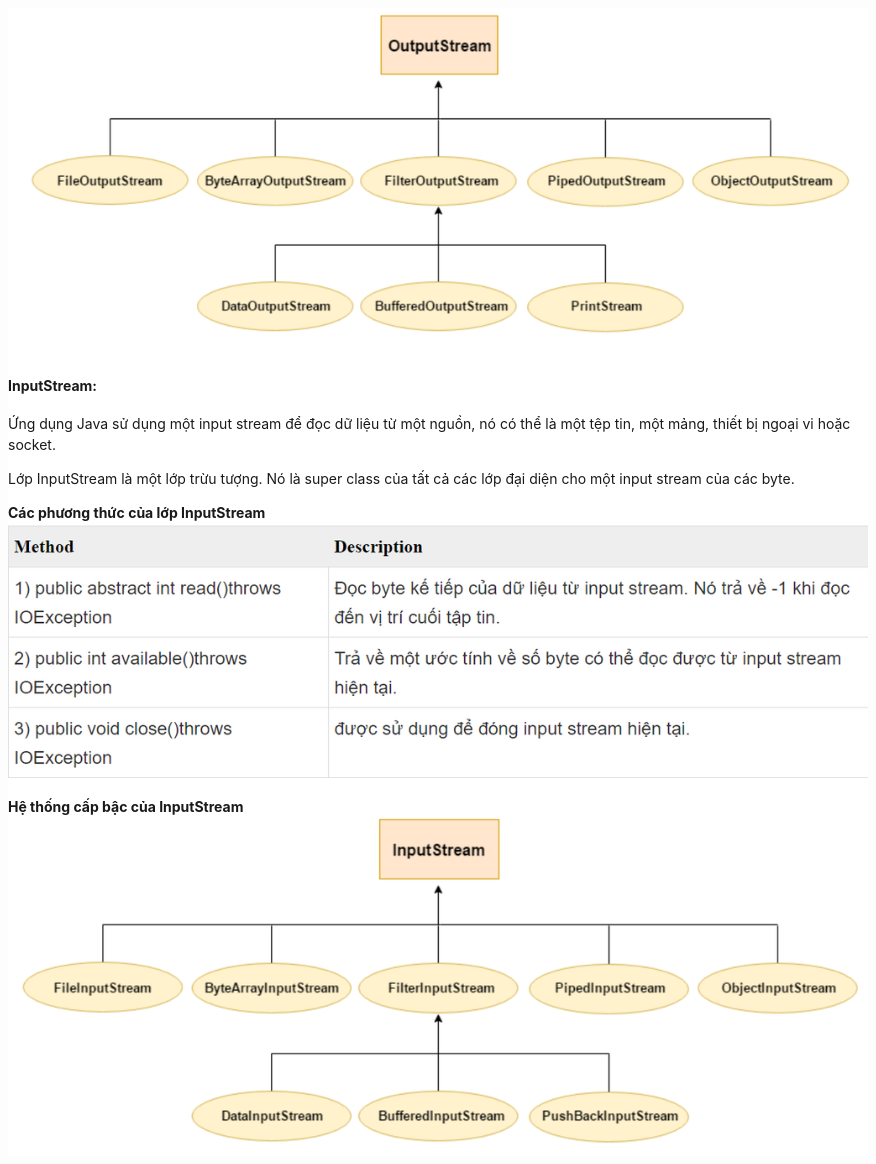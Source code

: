 ![img_1.png](img_1.png)

#### **InputStream:**
Ứng dụng Java sử dụng một input stream để đọc dữ liệu từ một nguồn, nó có thể là một tệp tin, một mảng, thiết bị ngoại vi hoặc socket.

Lớp InputStream là một lớp trừu tượng. Nó là super class của tất cả các lớp đại diện cho một input stream của các byte.

**Các phương thức của lớp InputStream**
![img_2.png](img_2.png)

**Hệ thống cấp bậc của InputStream**
![img_3.png](img_3.png)
